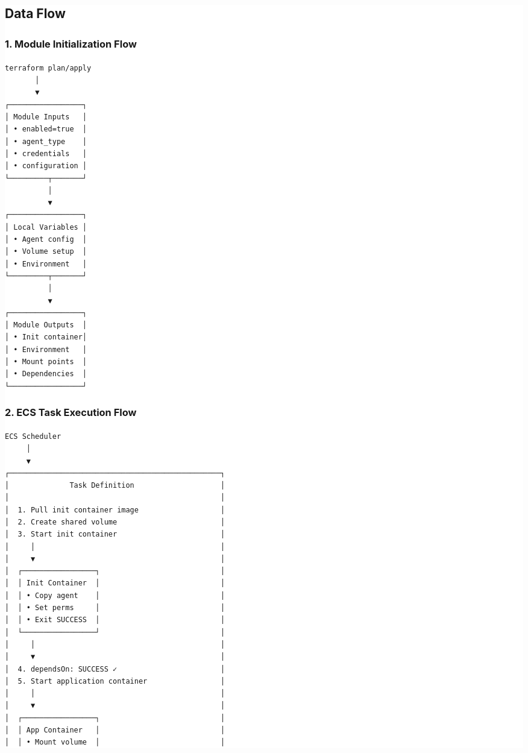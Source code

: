 ## Data Flow

### 1. Module Initialization Flow

```
terraform plan/apply
       │
       ▼
┌─────────────────┐
│ Module Inputs   │
│ • enabled=true  │
│ • agent_type    │
│ • credentials   │
│ • configuration │
└─────────┬───────┘
          │
          ▼
┌─────────────────┐
│ Local Variables │
│ • Agent config  │
│ • Volume setup  │
│ • Environment   │
└─────────┬───────┘
          │
          ▼
┌─────────────────┐
│ Module Outputs  │
│ • Init container│
│ • Environment   │
│ • Mount points  │
│ • Dependencies  │
└─────────────────┘
```

### 2. ECS Task Execution Flow

```
ECS Scheduler
     │
     ▼
┌─────────────────────────────────────────────────┐
│              Task Definition                    │
│                                                 │
│  1. Pull init container image                   │
│  2. Create shared volume                        │
│  3. Start init container                        │
│     │                                           │
│     ▼                                           │
│  ┌─────────────────┐                            │
│  │ Init Container  │                            │
│  │ • Copy agent    │                            │
│  │ • Set perms     │                            │
│  │ • Exit SUCCESS  │                            │
│  └─────────────────┘                            │
│     │                                           │
│     ▼                                           │
│  4. dependsOn: SUCCESS ✓                        │
│  5. Start application container                 │
│     │                                           │
│     ▼                                           │
│  ┌─────────────────┐                            │
│  │ App Container   │                            │
│  │ • Mount volume  │                            │
```